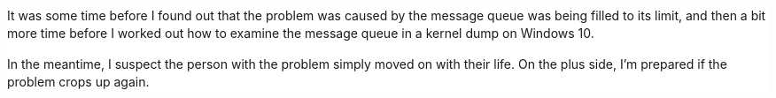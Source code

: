 It was some time before I found out that the problem was caused by the message
queue was being filled to its limit, and then a bit more time before I worked
out how to examine the message queue in a kernel dump on Windows 10.

In the meantime, I suspect the person with the problem simply moved on with
their life. On the plus side, I’m prepared if the problem crops up again.

[^1]:
    In fact, WinDbg supports live debugging on semi-recent versions of Windows
    and newer, but you have to enable it using bcdedit, and it (reportedly)
    really is live rather than a snapshot of any kind.

[^2]:
    I had to sign extend the address as I was using Windows 7 64-bit and the
    debugger complained if I didn’t.

[^3]: Surprisingly, a Google search for \_W32THREADNONPAGED yielded no results.
